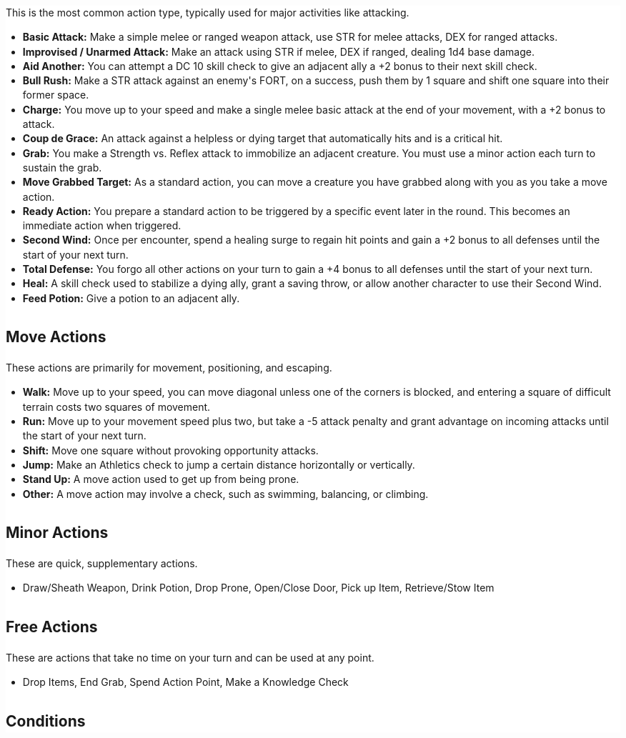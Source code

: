 This is the most common action type, typically used for major activities like attacking.

- **Basic Attack:** Make a simple melee or ranged weapon attack, use STR for melee attacks, DEX for ranged attacks.
- **Improvised / Unarmed Attack:** Make an attack using STR if melee, DEX if ranged, dealing 1d4 base damage.
- **Aid Another:** You can attempt a DC 10 skill check to give an adjacent ally a +2 bonus to their next skill check.
- **Bull Rush:** Make a STR attack against an enemy's FORT, on a success, push them by 1 square and shift one square into their former space.
- **Charge:** You move up to your speed and make a single melee basic attack at the end of your movement, with a +2 bonus to attack.
- **Coup de Grace:** An attack against a helpless or dying target that automatically hits and is a critical hit.
- **Grab:** You make a Strength vs. Reflex attack to immobilize an adjacent creature. You must use a minor action each turn to sustain the grab.
- **Move Grabbed Target:** As a standard action, you can move a creature you have grabbed along with you as you take a move action.
- **Ready Action:** You prepare a standard action to be triggered by a specific event later in the round. This becomes an immediate action when triggered.
- **Second Wind:** Once per encounter, spend a healing surge to regain hit points and gain a +2 bonus to all defenses until the start of your next turn.
- **Total Defense:** You forgo all other actions on your turn to gain a +4 bonus to all defenses until the start of your next turn.
- **Heal:** A skill check used to stabilize a dying ally, grant a saving throw, or allow another character to use their Second Wind.
- **Feed Potion:** Give a potion to an adjacent ally.
## Move Actions

These actions are primarily for movement, positioning, and escaping.

- **Walk:** Move up to your speed, you can move diagonal unless one of the corners is blocked, and entering a square of difficult terrain costs two squares of movement.
- **Run:** Move up to your movement speed plus two, but take a -5 attack penalty and grant advantage on incoming attacks until the start of your next turn.
- **Shift:** Move one square without provoking opportunity attacks.
- **Jump:** Make an Athletics check to jump a certain distance horizontally or vertically.
- **Stand Up:** A move action used to get up from being prone.
- **Other:** A move action may involve a check, such as swimming, balancing, or climbing.
## Minor Actions

These are quick, supplementary actions.

- Draw/Sheath Weapon, Drink Potion, Drop Prone, Open/Close Door, Pick up Item, Retrieve/Stow Item
## Free Actions

These are actions that take no time on your turn and can be used at any point.

- Drop Items, End Grab, Spend Action Point, Make a Knowledge Check

## Conditions
